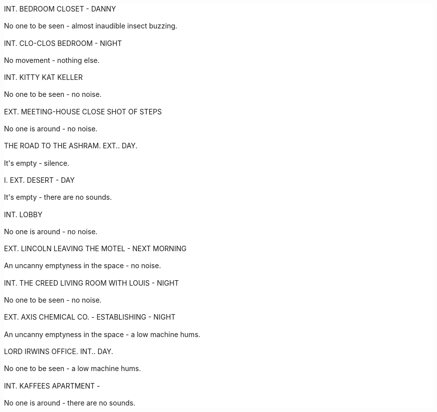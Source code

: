 

INT. BEDROOM CLOSET - DANNY

No one to be seen - almost inaudible insect buzzing.



INT. CLO-CLOS BEDROOM - NIGHT

No movement - nothing else.



INT. KITTY KAT KELLER

No one to be seen - no noise.



EXT. MEETING-HOUSE  CLOSE SHOT OF STEPS

No one is around - no noise.



THE ROAD TO THE ASHRAM. EXT.. DAY.

It's empty - silence.



I. EXT. DESERT - DAY

It's empty - there are no sounds.



INT. LOBBY

No one is around - no noise.



EXT. LINCOLN LEAVING THE MOTEL - NEXT MORNING

An uncanny emptyness in the space - no noise.



INT. THE CREED LIVING ROOM WITH LOUIS - NIGHT

No one to be seen - no noise.



EXT. AXIS CHEMICAL CO. - ESTABLISHING - NIGHT

An uncanny emptyness in the space - a low machine hums.



LORD IRWINS OFFICE. INT.. DAY.

No one to be seen - a low machine hums.



INT. KAFFEES APARTMENT -

No one is around - there are no sounds.

